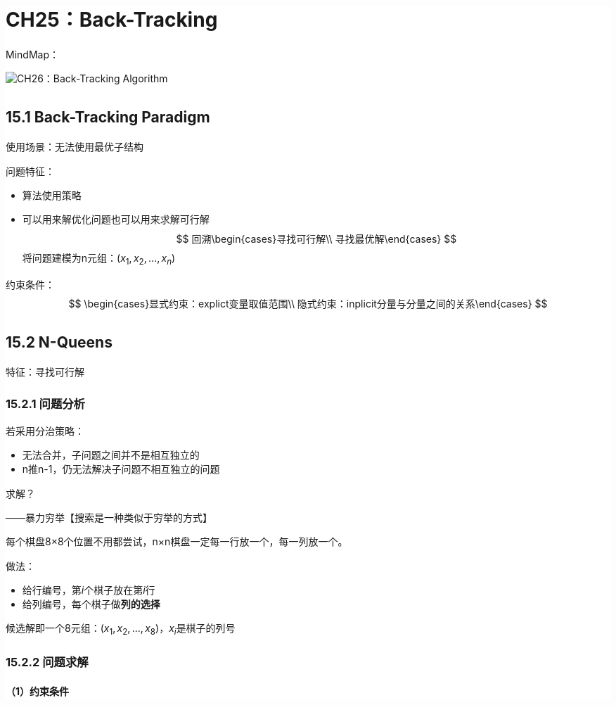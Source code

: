 # CH25：Back-Tracking

MindMap：

![CH26：Back-Tracking Algorithm](https://cdn.jsdelivr.net/gh/Holmes233666/blogImage@main/img/CH26%EF%BC%9ABack-Tracking%20Algorithm.png)

## 15.1 Back-Tracking Paradigm

使用场景：无法使用最优子结构

问题特征：

- 算法使用策略

- 可以用来解优化问题也可以用来求解可行解
  $$
  回溯\begin{cases}寻找可行解\\
  寻找最优解\end{cases}
  $$
  将问题建模为n元组：$(x_1,x_2,...,x_n)$

约束条件：
$$
\begin{cases}显式约束：explict变量取值范围\\
隐式约束：inplicit分量与分量之间的关系\end{cases}
$$

## 15.2 N-Queens

特征：寻找可行解

### 15.2.1 问题分析

若采用分治策略：

- 无法合并，子问题之间并不是相互独立的
- n推n-1，仍无法解决子问题不相互独立的问题

求解？

——暴力穷举【搜索是一种类似于穷举的方式】

每个棋盘8×8个位置不用都尝试，n×n棋盘一定每一行放一个，每一列放一个。

做法：

- 给行编号，第$i$个棋子放在第$i$行
- 给列编号，每个棋子做**列的选择**

候选解即一个8元组：$(x_1,x_2,...,x_8)$，$x_i$是棋子的列号

### 15.2.2 问题求解

#### （1）约束条件
